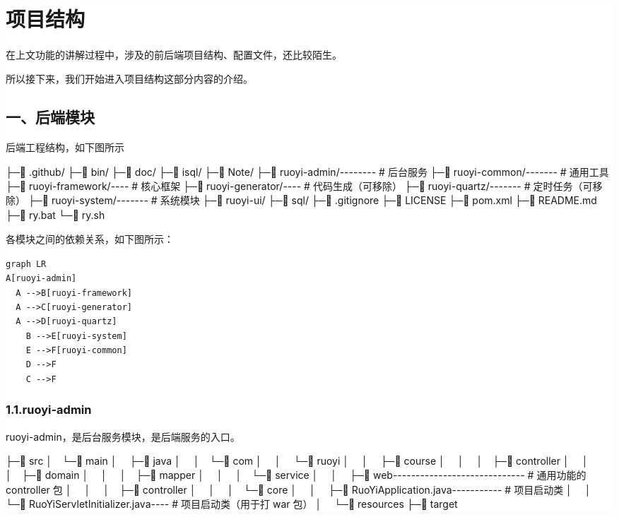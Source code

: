 # 项目结构

在上文功能的讲解过程中，涉及的前后端项目结构、配置文件，还比较陌生。

所以接下来，我们开始进入项目结构这部分内容的介绍。

## 一、后端模块

后端工程结构，如下图所示

├─📁 .github/
├─📁 bin/
├─📁 doc/
├─📁 isql/
├─📁 Note/
├─📁 ruoyi-admin/-------- # 后台服务
├─📁 ruoyi-common/------- # 通用工具
├─📁 ruoyi-framework/---- # 核心框架
├─📁 ruoyi-generator/---- # 代码生成（可移除）
├─📁 ruoyi-quartz/------- # 定时任务（可移除）
├─📁 ruoyi-system/------- # 系统模块
├─📁 ruoyi-ui/
├─📁 sql/
├─📄 .gitignore
├─📄 LICENSE
├─📄 pom.xml
├─📄 README.md
├─📄 ry.bat
└─📄 ry.sh

各模块之间的依赖关系，如下图所示：

```mermaid
graph LR
A[ruoyi-admin]
  A -->B[ruoyi-framework]
  A -->C[ruoyi-generator]
  A -->D[ruoyi-quartz]
    B -->E[ruoyi-system]
    E -->F[ruoyi-common]
    D -->F
    C -->F
```

### 1.1.ruoyi-admin

ruoyi-admin，是后台服务模块，是后端服务的入口。

├─📁 src
│ └─📁 main
│   ├─📁 java
│   │ └─📁 com
│   │   └─📁 ruoyi
│   │     ├─📁 course
│   │     │ ├─📁 controller
│   │     │ ├─📁 domain
│   │     │ ├─📁 mapper
│   │     │ └─📁 service
│   │     ├─📁 web----------------------------- # 通用功能的 controller 包
│   │     │ ├─📁 controller
│   │     │ └─📁 core
│   │     ├─📄 RuoYiApplication.java----------- # 项目启动类
│   │     └─📄 RuoYiServletInitializer.java---- # 项目启动类（用于打 war 包）
│   └─📁 resources
├─📁 target